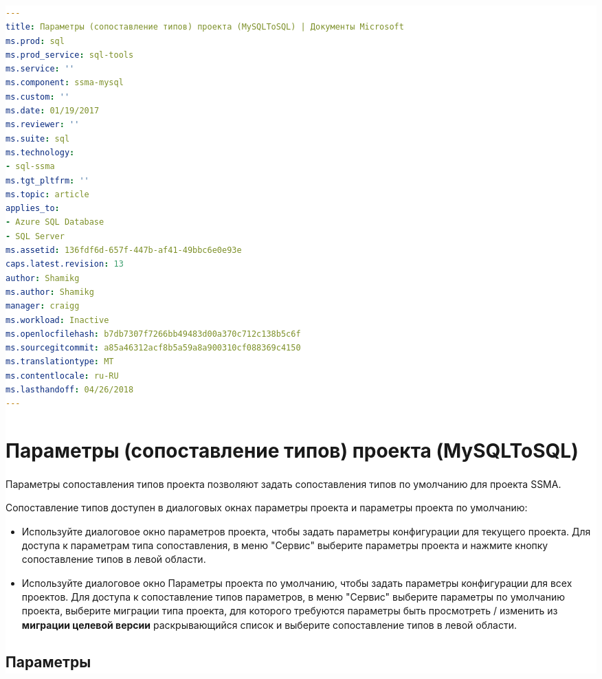 ```yaml
---
title: Параметры (сопоставление типов) проекта (MySQLToSQL) | Документы Microsoft
ms.prod: sql
ms.prod_service: sql-tools
ms.service: ''
ms.component: ssma-mysql
ms.custom: ''
ms.date: 01/19/2017
ms.reviewer: ''
ms.suite: sql
ms.technology:
- sql-ssma
ms.tgt_pltfrm: ''
ms.topic: article
applies_to:
- Azure SQL Database
- SQL Server
ms.assetid: 136fdf6d-657f-447b-af41-49bbc6e0e93e
caps.latest.revision: 13
author: Shamikg
ms.author: Shamikg
manager: craigg
ms.workload: Inactive
ms.openlocfilehash: b7db7307f7266bb49483d00a370c712c138b5c6f
ms.sourcegitcommit: a85a46312acf8b5a59a8a900310cf088369c4150
ms.translationtype: MT
ms.contentlocale: ru-RU
ms.lasthandoff: 04/26/2018
---
```

# <a name="project-settings-type-mapping-mysqltosql"></a>Параметры (сопоставление типов) проекта (MySQLToSQL)
Параметры сопоставления типов проекта позволяют задать сопоставления типов по умолчанию для проекта SSMA.  

Сопоставление типов доступен в диалоговых окнах параметры проекта и параметры проекта по умолчанию:  
  
-   Используйте диалоговое окно параметров проекта, чтобы задать параметры конфигурации для текущего проекта. Для доступа к параметрам типа сопоставления, в меню "Сервис" выберите параметры проекта и нажмите кнопку сопоставление типов в левой области.  
  
-   Используйте диалоговое окно Параметры проекта по умолчанию, чтобы задать параметры конфигурации для всех проектов. Для доступа к сопоставление типов параметров, в меню "Сервис" выберите параметры по умолчанию проекта, выберите миграции типа проекта, для которого требуются параметры быть просмотреть / изменить из **миграции целевой версии** раскрывающийся список и выберите сопоставление типов в левой области.  
  
## <a name="options"></a>Параметры  
  